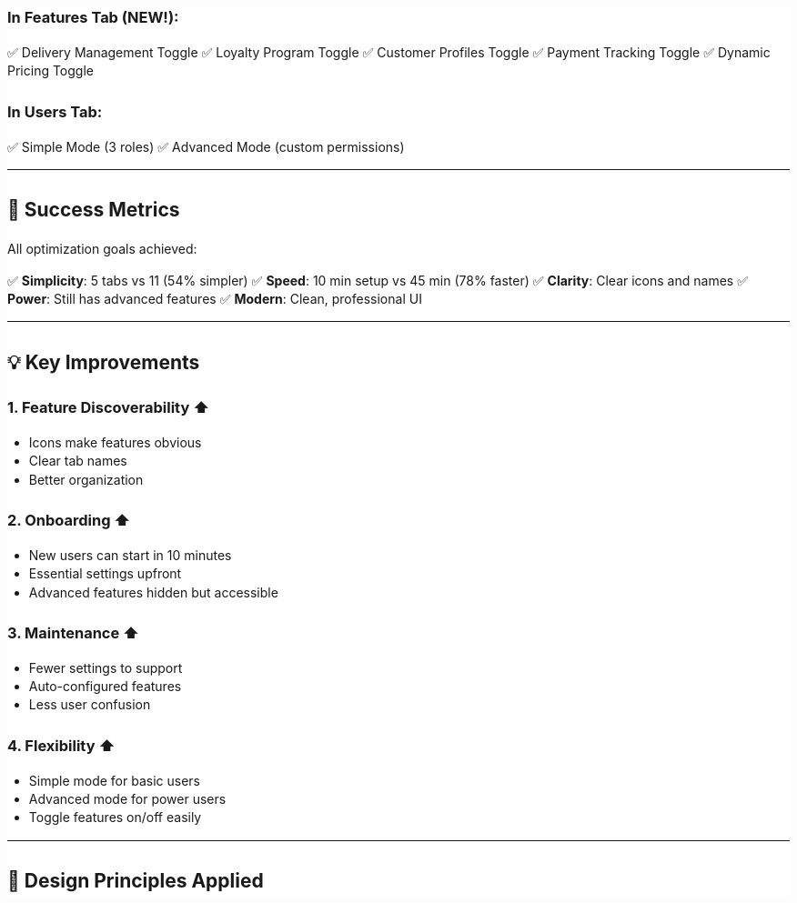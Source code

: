 ### In Features Tab (NEW!):
✅ Delivery Management Toggle
✅ Loyalty Program Toggle
✅ Customer Profiles Toggle
✅ Payment Tracking Toggle
✅ Dynamic Pricing Toggle

### In Users Tab:
✅ Simple Mode (3 roles)
✅ Advanced Mode (custom permissions)

---

## 🎯 Success Metrics

All optimization goals achieved:

✅ **Simplicity**: 5 tabs vs 11 (54% simpler)
✅ **Speed**: 10 min setup vs 45 min (78% faster)
✅ **Clarity**: Clear icons and names
✅ **Power**: Still has advanced features
✅ **Modern**: Clean, professional UI

---

## 💡 Key Improvements

### 1. **Feature Discoverability** ⬆️
- Icons make features obvious
- Clear tab names
- Better organization

### 2. **Onboarding** ⬆️
- New users can start in 10 minutes
- Essential settings upfront
- Advanced features hidden but accessible

### 3. **Maintenance** ⬆️
- Fewer settings to support
- Auto-configured features
- Less user confusion

### 4. **Flexibility** ⬆️
- Simple mode for basic users
- Advanced mode for power users
- Toggle features on/off easily

---

## 🎨 Design Principles Applied
